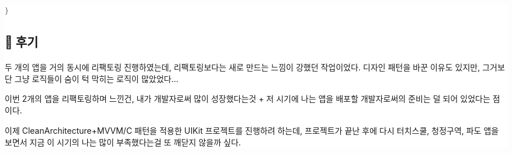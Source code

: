 ```Swift
}
```
## 🤪 후기

두 개의 앱을 거의 동시에 리팩토링 진행하였는데, 리팩토링보다는 새로 만드는 느낌이 강했던 작업이었다.
디자인 패턴을 바꾼 이유도 있지만, 그거보단 그냥 로직들이 숨이 턱 막히는 로직이 많았었다...

이번 2개의 앱을 리팩토링하며 느낀건, 내가 개발자로써 많이 성장했다는것 + 저 시기에 나는 앱을 배포할 개발자로써의 준비는 덜 되어 있었다는 점이다. 

이제 CleanArchitecture+MVVM/C 패턴을 적용한 UIKit 프로젝트를 진행하려 하는데, 프로젝트가 끝난 후에 다시 터치스쿨, 청정구역, 파도 앱을 보면서 지금 이 시기의 나는 많이 부족했다는걸 또 깨닫지 않을까 싶다.


```toc
```